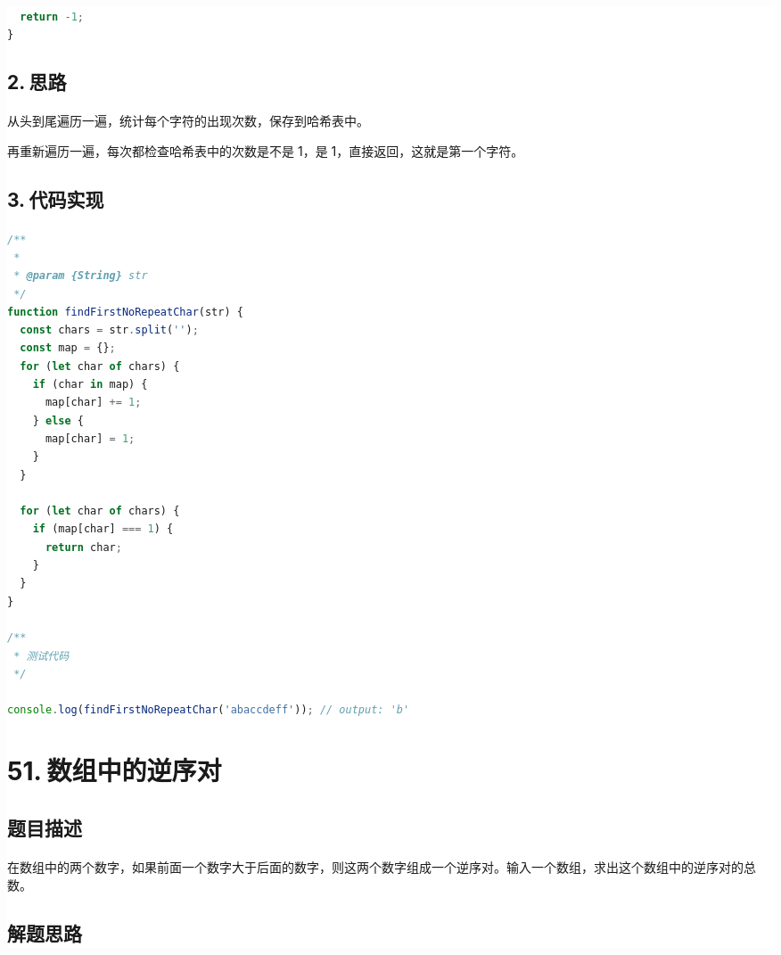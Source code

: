 ```js
  return -1;
}
```

## 2. 思路

从头到尾遍历一遍，统计每个字符的出现次数，保存到哈希表中。

再重新遍历一遍，每次都检查哈希表中的次数是不是 1，是 1，直接返回，这就是第一个字符。

## 3. 代码实现

```js
/**
 *
 * @param {String} str
 */
function findFirstNoRepeatChar(str) {
  const chars = str.split('');
  const map = {};
  for (let char of chars) {
    if (char in map) {
      map[char] += 1;
    } else {
      map[char] = 1;
    }
  }

  for (let char of chars) {
    if (map[char] === 1) {
      return char;
    }
  }
}

/**
 * 测试代码
 */

console.log(findFirstNoRepeatChar('abaccdeff')); // output: 'b'
```

# 51. 数组中的逆序对

## 题目描述

在数组中的两个数字，如果前面一个数字大于后面的数字，则这两个数字组成一个逆序对。输入一个数组，求出这个数组中的逆序对的总数。

## 解题思路
